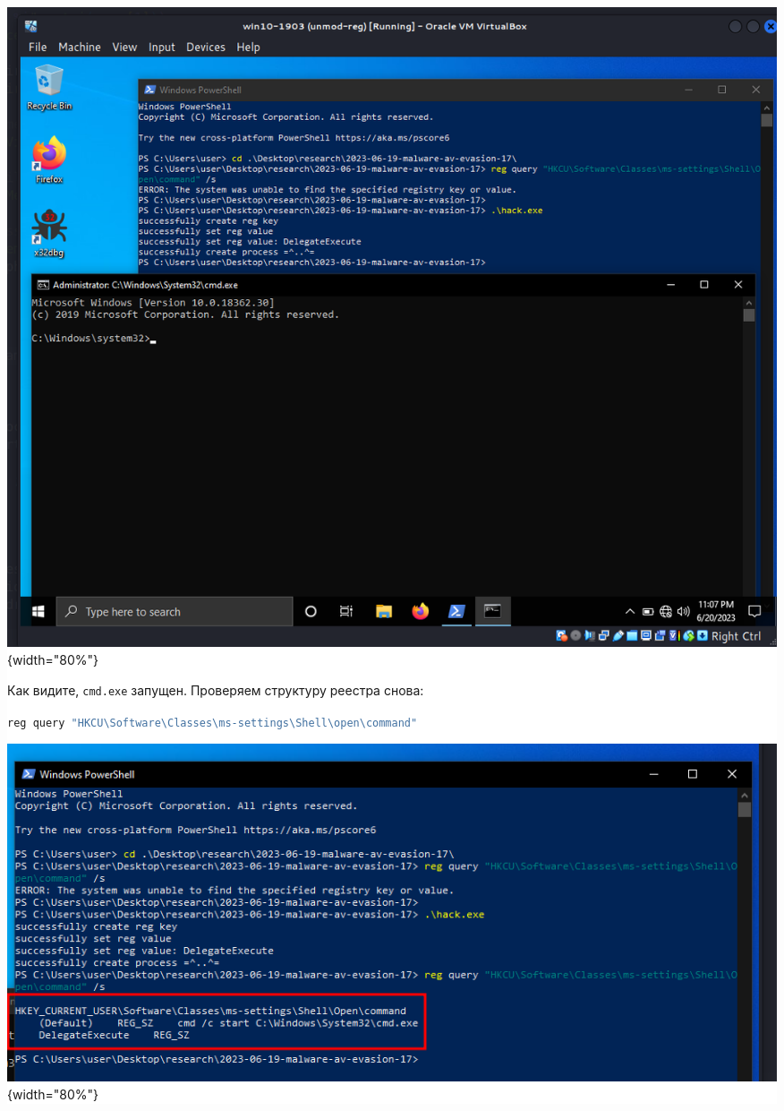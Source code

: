![av-evasion](./images/101/2023-06-20_23-08.png){width="80%"}      

Как видите, `cmd.exe` запущен. Проверяем структуру реестра снова:     

```powershell
reg query "HKCU\Software\Classes\ms-settings\Shell\open\command"
```

![av-evasion](./images/101/2023-06-20_23-09.png){width="80%"}      
